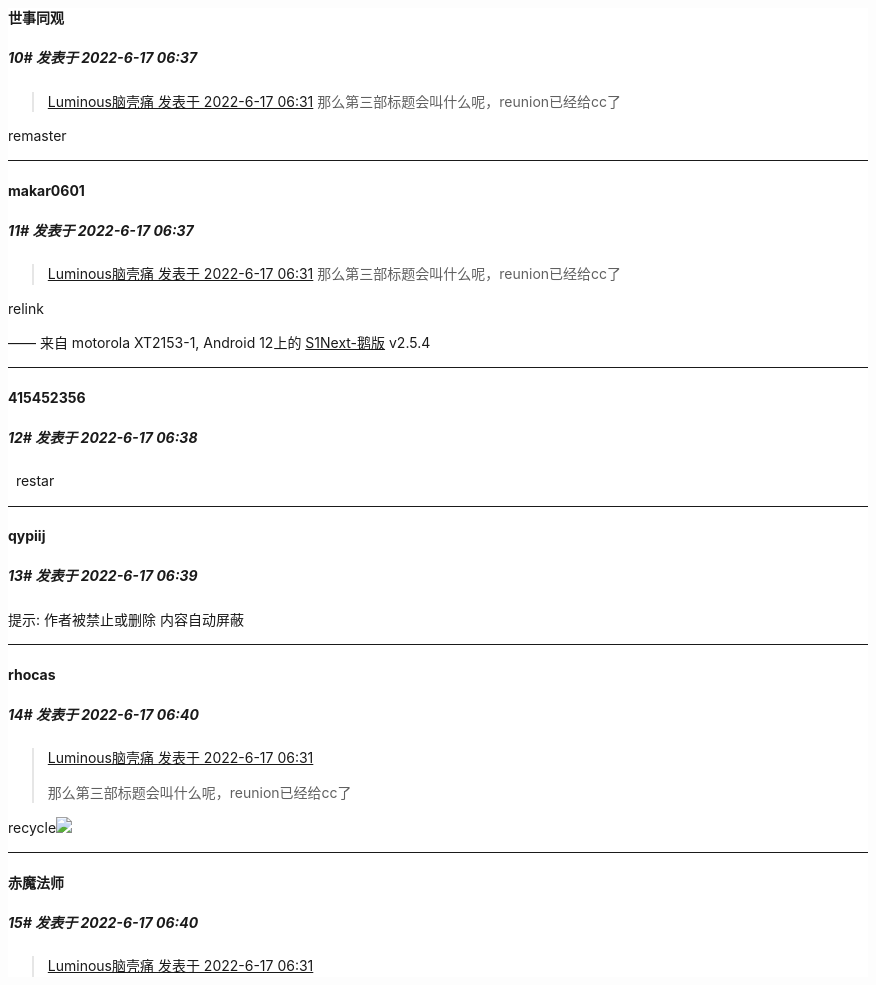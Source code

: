 ####  世事同观  
##### 10#       发表于 2022-6-17 06:37

<blockquote><a href="httphttps://bbs.saraba1st.com/2b/forum.php?mod=redirect&amp;goto=findpost&amp;pid=56299726&amp;ptid=2076253" target="_blank">Luminous脑壳痛 发表于 2022-6-17 06:31</a>
那么第三部标题会叫什么呢，reunion已经给cc了</blockquote>
remaster

*****

####  makar0601  
##### 11#       发表于 2022-6-17 06:37

<blockquote><a href="httphttps://bbs.saraba1st.com/2b/forum.php?mod=redirect&amp;goto=findpost&amp;pid=56299726&amp;ptid=2076253" target="_blank">Luminous脑壳痛 发表于 2022-6-17 06:31</a>
那么第三部标题会叫什么呢，reunion已经给cc了</blockquote>
relink

—— 来自 motorola XT2153-1, Android 12上的 [S1Next-鹅版](https://github.com/ykrank/S1-Next/releases) v2.5.4

*****

####  415452356  
##### 12#       发表于 2022-6-17 06:38

  restar

*****

####  qypiij  
##### 13#       发表于 2022-6-17 06:39

提示: 作者被禁止或删除 内容自动屏蔽

*****

####  rhocas  
##### 14#       发表于 2022-6-17 06:40

<blockquote><a href="httphttps://bbs.saraba1st.com/2b/forum.php?mod=redirect&amp;goto=findpost&amp;pid=56299726&amp;ptid=2076253" target="_blank">Luminous脑壳痛 发表于 2022-6-17 06:31</a>

那么第三部标题会叫什么呢，reunion已经给cc了</blockquote>
recycle<img src="https://static.saraba1st.com/image/smiley/face2017/066.png" referrerpolicy="no-referrer">

*****

####  赤魔法师  
##### 15#       发表于 2022-6-17 06:40

<blockquote><a href="httphttps://bbs.saraba1st.com/2b/forum.php?mod=redirect&amp;goto=findpost&amp;pid=56299726&amp;ptid=2076253" target="_blank">Luminous脑壳痛 发表于 2022-6-17 06:31</a>
